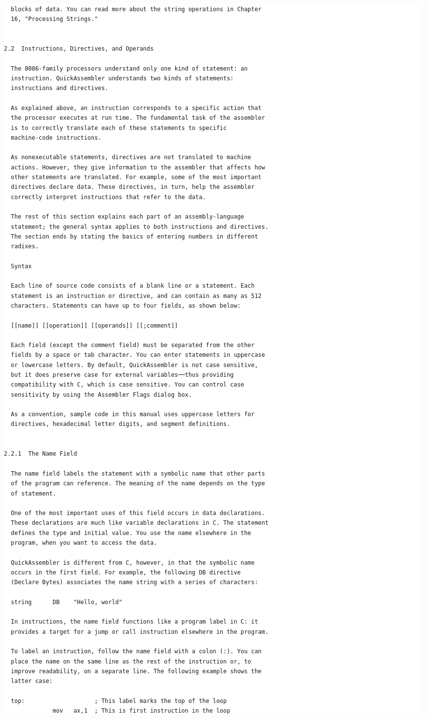 	  blocks of data. You can read more about the string operations in Chapter
	  16, "Processing Strings."
	
	
	2.2  Instructions, Directives, and Operands
	
	  The 8086-family processors understand only one kind of statement: an
	  instruction. QuickAssembler understands two kinds of statements:
	  instructions and directives.
	
	  As explained above, an instruction corresponds to a specific action that
	  the processor executes at run time. The fundamental task of the assembler
	  is to correctly translate each of these statements to specific
	  machine-code instructions.
	
	  As nonexecutable statements, directives are not translated to machine
	  actions. However, they give information to the assembler that affects how
	  other statements are translated. For example, some of the most important
	  directives declare data. These directives, in turn, help the assembler
	  correctly interpret instructions that refer to the data.
	
	  The rest of this section explains each part of an assembly-language
	  statement; the general syntax applies to both instructions and directives.
	  The section ends by stating the basics of entering numbers in different
	  radixes.
	
	  Syntax
	
	  Each line of source code consists of a blank line or a statement. Each
	  statement is an instruction or directive, and can contain as many as 512
	  characters. Statements can have up to four fields, as shown below:
	
	  [[name]] [[operation]] [[operands]] [[;comment]]
	
	  Each field (except the comment field) must be separated from the other
	  fields by a space or tab character. You can enter statements in uppercase
	  or lowercase letters. By default, QuickAssembler is not case sensitive,
	  but it does preserve case for external variables──thus providing
	  compatibility with C, which is case sensitive. You can control case
	  sensitivity by using the Assembler Flags dialog box.
	
	  As a convention, sample code in this manual uses uppercase letters for
	  directives, hexadecimal letter digits, and segment definitions.
	
	
	2.2.1  The Name Field
	
	  The name field labels the statement with a symbolic name that other parts
	  of the program can reference. The meaning of the name depends on the type
	  of statement.
	
	  One of the most important uses of this field occurs in data declarations.
	  These declarations are much like variable declarations in C. The statement
	  defines the type and initial value. You use the name elsewhere in the
	  program, when you want to access the data.
	
	  QuickAssembler is different from C, however, in that the symbolic name
	  occurs in the first field. For example, the following DB directive
	  (Declare Bytes) associates the name string with a series of characters:
	
	  string      DB    "Hello, world"
	
	  In instructions, the name field functions like a program label in C: it
	  provides a target for a jump or call instruction elsewhere in the program.
	
	  To label an instruction, follow the name field with a colon (:). You can
	  place the name on the same line as the rest of the instruction or, to
	  improve readability, on a separate line. The following example shows the
	  latter case:
	
	  top:                    ; This label marks the top of the loop
	              mov   ax,1  ; This is first instruction in the loop
	